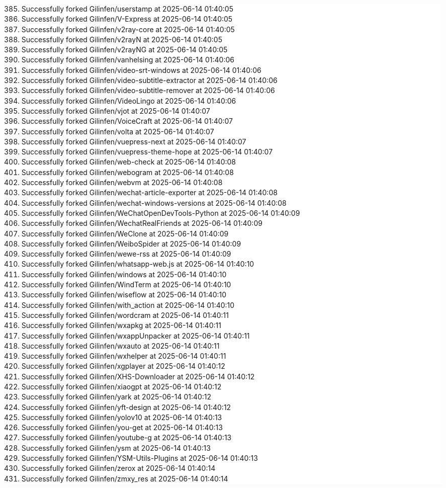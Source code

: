 385. Successfully forked Gilinfen/userstamp at 2025-06-14 01:40:05
386. Successfully forked Gilinfen/V-Express at 2025-06-14 01:40:05
387. Successfully forked Gilinfen/v2ray-core at 2025-06-14 01:40:05
388. Successfully forked Gilinfen/v2rayN at 2025-06-14 01:40:05
389. Successfully forked Gilinfen/v2rayNG at 2025-06-14 01:40:05
390. Successfully forked Gilinfen/vanhelsing at 2025-06-14 01:40:06
391. Successfully forked Gilinfen/video-srt-windows at 2025-06-14 01:40:06
392. Successfully forked Gilinfen/video-subtitle-extractor at 2025-06-14 01:40:06
393. Successfully forked Gilinfen/video-subtitle-remover at 2025-06-14 01:40:06
394. Successfully forked Gilinfen/VideoLingo at 2025-06-14 01:40:06
395. Successfully forked Gilinfen/vjot at 2025-06-14 01:40:07
396. Successfully forked Gilinfen/VoiceCraft at 2025-06-14 01:40:07
397. Successfully forked Gilinfen/volta at 2025-06-14 01:40:07
398. Successfully forked Gilinfen/vuepress-next at 2025-06-14 01:40:07
399. Successfully forked Gilinfen/vuepress-theme-hope at 2025-06-14 01:40:07
400. Successfully forked Gilinfen/web-check at 2025-06-14 01:40:08
401. Successfully forked Gilinfen/webogram at 2025-06-14 01:40:08
402. Successfully forked Gilinfen/webvm at 2025-06-14 01:40:08
403. Successfully forked Gilinfen/wechat-article-exporter at 2025-06-14 01:40:08
404. Successfully forked Gilinfen/wechat-windows-versions at 2025-06-14 01:40:08
405. Successfully forked Gilinfen/WeChatOpenDevTools-Python at 2025-06-14 01:40:09
406. Successfully forked Gilinfen/WechatRealFriends at 2025-06-14 01:40:09
407. Successfully forked Gilinfen/WeClone at 2025-06-14 01:40:09
408. Successfully forked Gilinfen/WeiboSpider at 2025-06-14 01:40:09
409. Successfully forked Gilinfen/wewe-rss at 2025-06-14 01:40:09
410. Successfully forked Gilinfen/whatsapp-web.js at 2025-06-14 01:40:10
411. Successfully forked Gilinfen/windows at 2025-06-14 01:40:10
412. Successfully forked Gilinfen/WindTerm at 2025-06-14 01:40:10
413. Successfully forked Gilinfen/wiseflow at 2025-06-14 01:40:10
414. Successfully forked Gilinfen/with_action at 2025-06-14 01:40:10
415. Successfully forked Gilinfen/wordcram at 2025-06-14 01:40:11
416. Successfully forked Gilinfen/wxapkg at 2025-06-14 01:40:11
417. Successfully forked Gilinfen/wxappUnpacker at 2025-06-14 01:40:11
418. Successfully forked Gilinfen/wxauto at 2025-06-14 01:40:11
419. Successfully forked Gilinfen/wxhelper at 2025-06-14 01:40:11
420. Successfully forked Gilinfen/xgplayer at 2025-06-14 01:40:12
421. Successfully forked Gilinfen/XHS-Downloader at 2025-06-14 01:40:12
422. Successfully forked Gilinfen/xiaogpt at 2025-06-14 01:40:12
423. Successfully forked Gilinfen/yark at 2025-06-14 01:40:12
424. Successfully forked Gilinfen/yft-design at 2025-06-14 01:40:12
425. Successfully forked Gilinfen/yolov10 at 2025-06-14 01:40:13
426. Successfully forked Gilinfen/you-get at 2025-06-14 01:40:13
427. Successfully forked Gilinfen/youtube-g at 2025-06-14 01:40:13
428. Successfully forked Gilinfen/ysm at 2025-06-14 01:40:13
429. Successfully forked Gilinfen/YSM-Utils-Plugins at 2025-06-14 01:40:13
430. Successfully forked Gilinfen/zerox at 2025-06-14 01:40:14
431. Successfully forked Gilinfen/zmxy_res at 2025-06-14 01:40:14
